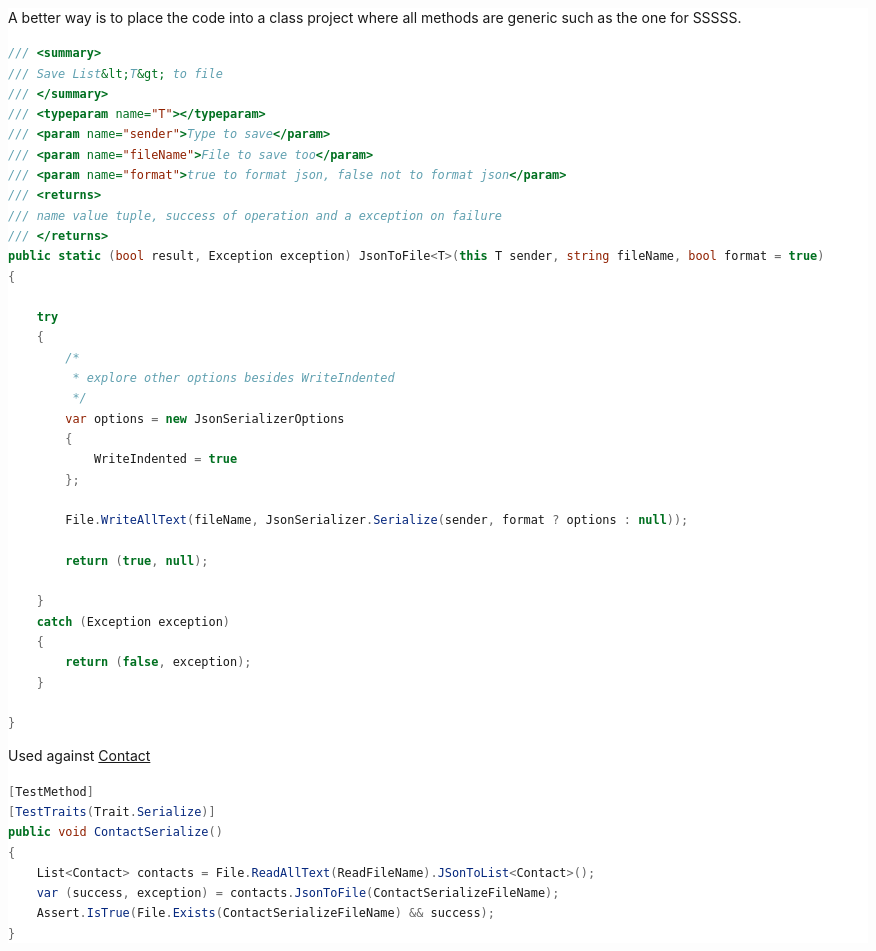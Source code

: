 A better way is to place the code into a class project where all methods are generic such as the one for SSSSS.


```csharp
/// <summary>
/// Save List&lt;T&gt; to file
/// </summary>
/// <typeparam name="T"></typeparam>
/// <param name="sender">Type to save</param>
/// <param name="fileName">File to save too</param>
/// <param name="format">true to format json, false not to format json</param>
/// <returns>
/// name value tuple, success of operation and a exception on failure
/// </returns>
public static (bool result, Exception exception) JsonToFile<T>(this T sender, string fileName, bool format = true)
{

    try
    {
        /*
         * explore other options besides WriteIndented
         */
        var options = new JsonSerializerOptions
        {
            WriteIndented = true
        };
        
        File.WriteAllText(fileName, JsonSerializer.Serialize(sender, format ? options : null));

        return (true, null);

    }
    catch (Exception exception)
    {
        return (false, exception);
    }

}
```

Used against [Contact](https://github.com/karenpayneoregon/unit-test-json/blob/master/ContainerLibrary/Classes/Contact.cs)

```csharp
[TestMethod]
[TestTraits(Trait.Serialize)]
public void ContactSerialize()
{
    List<Contact> contacts = File.ReadAllText(ReadFileName).JSonToList<Contact>();
    var (success, exception) = contacts.JsonToFile(ContactSerializeFileName);
    Assert.IsTrue(File.Exists(ContactSerializeFileName) && success);
}
```

